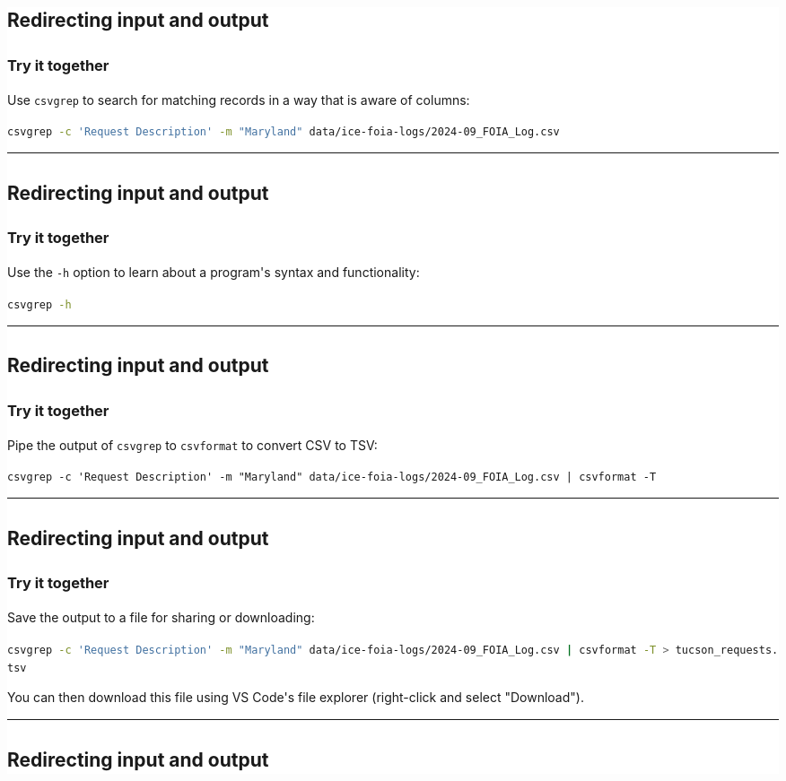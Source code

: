 
## Redirecting input and output

### Try it together

Use `csvgrep` to search for matching records in a way that is aware of columns:

```bash
csvgrep -c 'Request Description' -m "Maryland" data/ice-foia-logs/2024-09_FOIA_Log.csv
```

---

## Redirecting input and output

### Try it together

Use the `-h` option to learn about a program's syntax and functionality:

```bash
csvgrep -h
```

---

## Redirecting input and output

### Try it together

Pipe the output of `csvgrep` to `csvformat` to convert CSV to TSV:

```
csvgrep -c 'Request Description' -m "Maryland" data/ice-foia-logs/2024-09_FOIA_Log.csv | csvformat -T
```

---

## Redirecting input and output

### Try it together

Save the output to a file for sharing or downloading:

```bash
csvgrep -c 'Request Description' -m "Maryland" data/ice-foia-logs/2024-09_FOIA_Log.csv | csvformat -T > tucson_requests.tsv
```

You can then download this file using VS Code's file explorer (right-click and select "Download").

---

## Redirecting input and output
